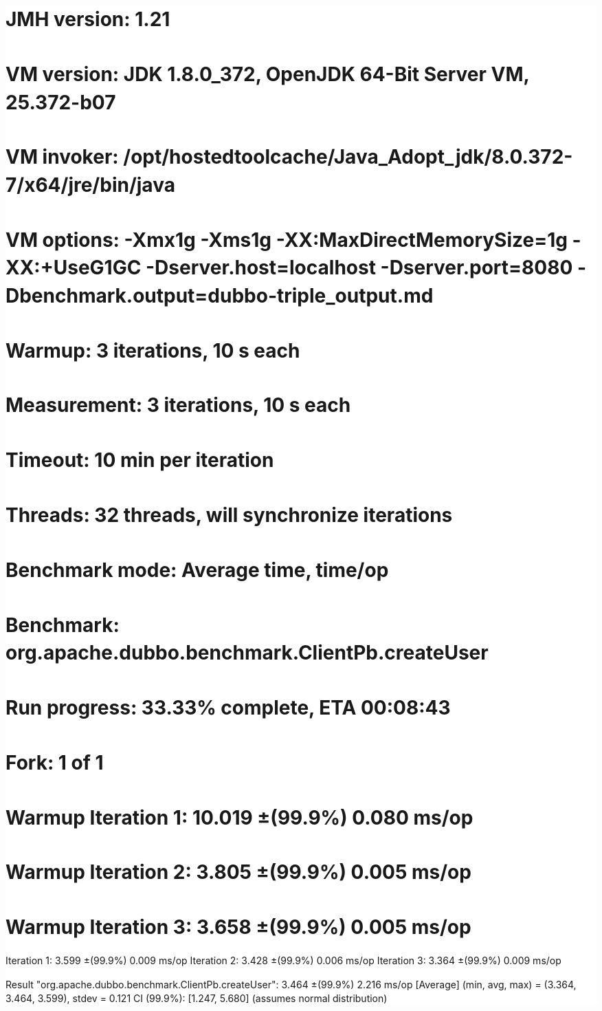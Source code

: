 
# JMH version: 1.21
# VM version: JDK 1.8.0_372, OpenJDK 64-Bit Server VM, 25.372-b07
# VM invoker: /opt/hostedtoolcache/Java_Adopt_jdk/8.0.372-7/x64/jre/bin/java
# VM options: -Xmx1g -Xms1g -XX:MaxDirectMemorySize=1g -XX:+UseG1GC -Dserver.host=localhost -Dserver.port=8080 -Dbenchmark.output=dubbo-triple_output.md
# Warmup: 3 iterations, 10 s each
# Measurement: 3 iterations, 10 s each
# Timeout: 10 min per iteration
# Threads: 32 threads, will synchronize iterations
# Benchmark mode: Average time, time/op
# Benchmark: org.apache.dubbo.benchmark.ClientPb.createUser

# Run progress: 33.33% complete, ETA 00:08:43
# Fork: 1 of 1
# Warmup Iteration   1: 10.019 ±(99.9%) 0.080 ms/op
# Warmup Iteration   2: 3.805 ±(99.9%) 0.005 ms/op
# Warmup Iteration   3: 3.658 ±(99.9%) 0.005 ms/op
Iteration   1: 3.599 ±(99.9%) 0.009 ms/op
Iteration   2: 3.428 ±(99.9%) 0.006 ms/op
Iteration   3: 3.364 ±(99.9%) 0.009 ms/op


Result "org.apache.dubbo.benchmark.ClientPb.createUser":
  3.464 ±(99.9%) 2.216 ms/op [Average]
  (min, avg, max) = (3.364, 3.464, 3.599), stdev = 0.121
  CI (99.9%): [1.247, 5.680] (assumes normal distribution)
